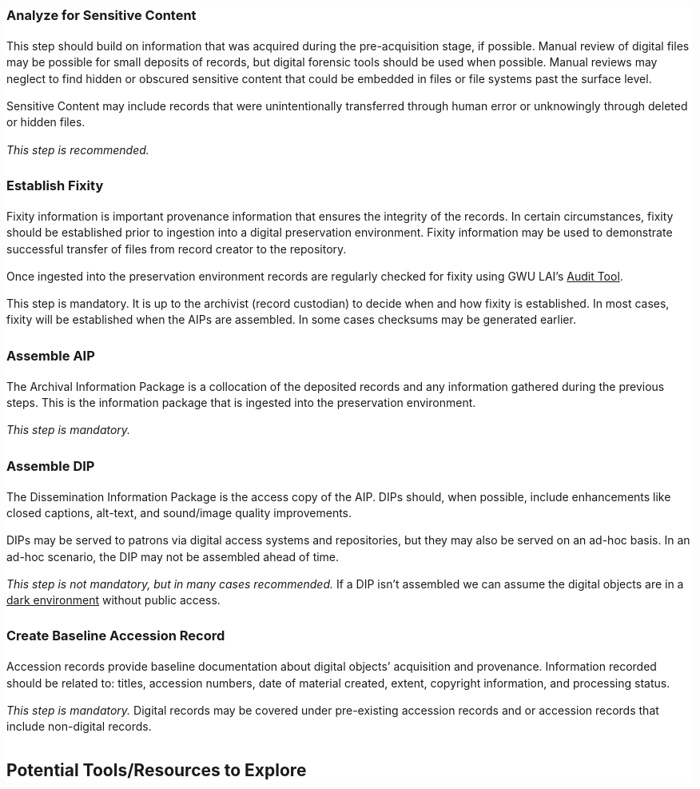 ### Analyze for Sensitive Content

This step should build on information that was acquired during the pre-acquisition stage, if possible. Manual review of digital files may be possible for small deposits of records, but digital forensic tools should be used when possible. Manual reviews may neglect to find hidden or obscured sensitive content that could be embedded in files or file systems past the surface level.

Sensitive Content may include records that were unintentionally transferred through human error or unknowingly through deleted or hidden files.

_This step is recommended._

### Establish Fixity

Fixity information is important provenance information that ensures the integrity of the records. In certain circumstances, fixity should be established prior to ingestion into a digital preservation environment. Fixity information may be used to demonstrate successful transfer of files from record creator to the repository.

Once ingested into the preservation environment records are regularly checked for fixity using GWU LAI’s [Audit Tool](https://github.com/gwu-libraries/audit-tool).

This step is mandatory. It is up to the archivist (record custodian) to decide when and how fixity is established. In most cases, fixity will be established when the AIPs are assembled. In some cases checksums may be generated earlier.

### Assemble AIP

The Archival Information Package is a collocation of the deposited records and any information gathered during the previous steps. This is the information package that is ingested into the preservation environment.

_This step is mandatory._

### Assemble DIP

The Dissemination Information Package is the access copy of the AIP. DIPs should, when possible, include enhancements like closed captions, alt-text, and sound/image quality improvements.

DIPs may be served to patrons via digital access systems and repositories, but they may also be served on an ad-hoc basis. In an ad-hoc scenario, the DIP may not be assembled ahead of time.

_This step is not mandatory, but in many cases recommended._ If a DIP isn’t assembled we can assume the digital objects are in a [dark environment](https://dictionary.archivists.org/entry/dark-archives.html) without public access.

### Create Baseline Accession Record

Accession records provide baseline documentation about digital objects’ acquisition and provenance. Information recorded should be related to: titles, accession numbers, date of material created, extent, copyright information, and processing status.

_This step is mandatory._ Digital records may be covered under pre-existing accession records and or accession records that include non-digital records.

## Potential Tools/Resources to Explore
